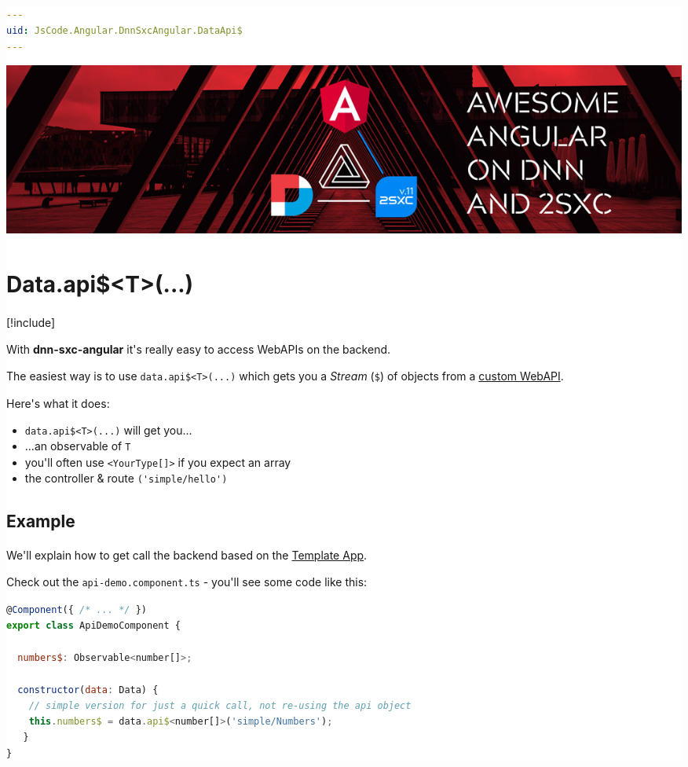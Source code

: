 ```yaml
---
uid: JsCode.Angular.DnnSxcAngular.DataApi$
---
```


<img src="../assets/dnn-sxc-angular-banner-flat.jpg" width="100%">

# Data.api$\<T\>(...)

[!include[](~/pages/basics/stack/_shared-float-summary.md)]
<style>.context-box-summary .spa-2sxc-js { visibility: visible; } </style>

With **dnn-sxc-angular** it's really easy to access WebAPIs on the backend. 

The easiest way is to use `data.api$<T>(...)` which gets you a _Stream_ (`$`) of objects from a [custom WebAPI](xref:NetCode.WebApi.Index).

Here's what it does:

* `data.api$<T>(...)` will get you...
* ...an observable of `T` 
* you'll often use `<YourType[]>` if you expect an array
* the controller & route `('simple/hello')`

## Example

We'll explain how to get call the backend based on the [Template App](xref:JsCode.Angular.TemplateApp).

Check out the `api-demo.component.ts` - you'll see some code like this:

```js
@Component({ /* ... */ })
export class ApiDemoComponent {

  numbers$: Observable<number[]>;

  constructor(data: Data) {
    // simple version for just a quick call, not re-using the api object
    this.numbers$ = data.api$<number[]>('simple/Numbers');
   }
}
```
